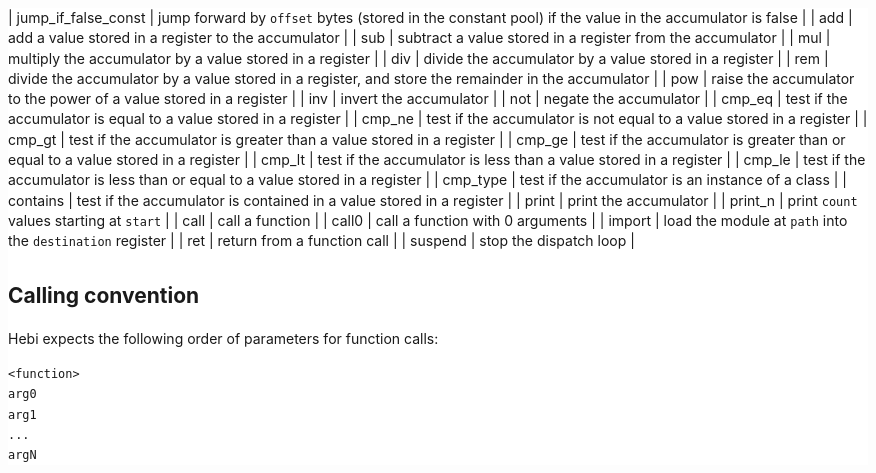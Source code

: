 | jump_if_false_const | jump forward by `offset` bytes (stored in the constant pool) if the value in the accumulator is false |
| add                 | add a value stored in a register to the accumulator                                                   |
| sub                 | subtract a value stored in a register from the accumulator                                            |
| mul                 | multiply the accumulator by a value stored in a register                                              |
| div                 | divide the accumulator by a value stored in a register                                                |
| rem                 | divide the accumulator by a value stored in a register, and store the remainder in the accumulator    |
| pow                 | raise the accumulator to the power of a value stored in a register                                    |
| inv                 | invert the accumulator                                                                                |
| not                 | negate the accumulator                                                                                |
| cmp_eq              | test if the accumulator is equal to a value stored in a register                                      |
| cmp_ne              | test if the accumulator is not equal to a value stored in a register                                  |
| cmp_gt              | test if the accumulator is greater than a value stored in a register                                  |
| cmp_ge              | test if the accumulator is greater than or equal to a value stored in a register                      |
| cmp_lt              | test if the accumulator is less than a value stored in a register                                     |
| cmp_le              | test if the accumulator is less than or equal to a value stored in a register                         |
| cmp_type            | test if the accumulator is an instance of a class                                                     |
| contains            | test if the accumulator is contained in a value stored in a register                                  |
| print               | print the accumulator                                                                                 |
| print_n             | print `count` values starting at `start`                                                              |
| call                | call a function                                                                                       |
| call0               | call a function with 0 arguments                                                                      |
| import              | load the module at `path` into the `destination` register                                             |
| ret                 | return from a function call                                                                           |
| suspend             | stop the dispatch loop                                                                                |


## Calling convention

Hebi expects the following order of parameters for function calls:

```
<function>
arg0
arg1
...
argN
```
